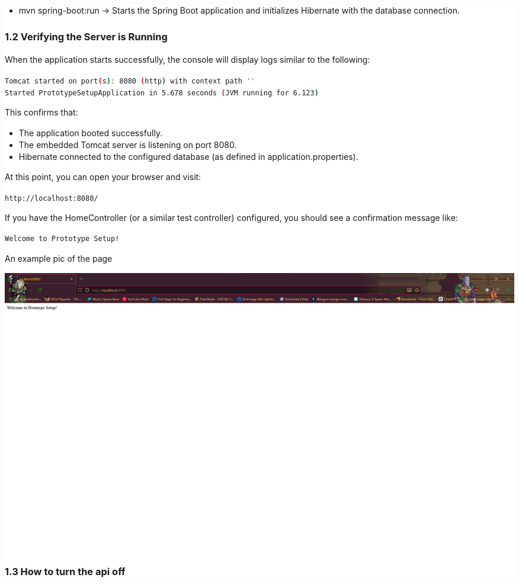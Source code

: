 - mvn spring-boot:run → Starts the Spring Boot application and initializes Hibernate with the database connection.

### 1.2 Verifying the Server is Running

When the application starts successfully, the console will display logs similar to the following:
```bash
Tomcat started on port(s): 8080 (http) with context path ''
Started PrototypeSetupApplication in 5.678 seconds (JVM running for 6.123)
```
This confirms that:
- The application booted successfully.
- The embedded Tomcat server is listening on port 8080.
- Hibernate connected to the configured database (as defined in application.properties).

At this point, you can open your browser and visit:
```
http://localhost:8080/
```
If you have the HomeController (or a similar test controller) configured, you should see a confirmation message like:

```
Welcome to Prototype Setup!
```
An example pic of the page 

![alt text](../../../MD2_images/Prototype%20setup%20page.png)

### 1.3 How to turn the api off
